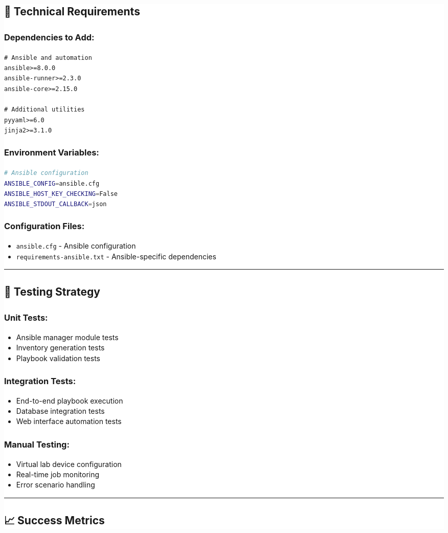 
## 🔧 Technical Requirements

### Dependencies to Add:
```txt
# Ansible and automation
ansible>=8.0.0
ansible-runner>=2.3.0
ansible-core>=2.15.0

# Additional utilities
pyyaml>=6.0
jinja2>=3.1.0
```

### Environment Variables:
```bash
# Ansible configuration
ANSIBLE_CONFIG=ansible.cfg
ANSIBLE_HOST_KEY_CHECKING=False
ANSIBLE_STDOUT_CALLBACK=json
```

### Configuration Files:
- `ansible.cfg` - Ansible configuration
- `requirements-ansible.txt` - Ansible-specific dependencies

---

## 🧪 Testing Strategy

### Unit Tests:
- Ansible manager module tests
- Inventory generation tests
- Playbook validation tests

### Integration Tests:
- End-to-end playbook execution
- Database integration tests
- Web interface automation tests

### Manual Testing:
- Virtual lab device configuration
- Real-time job monitoring
- Error scenario handling

---

## 📈 Success Metrics
